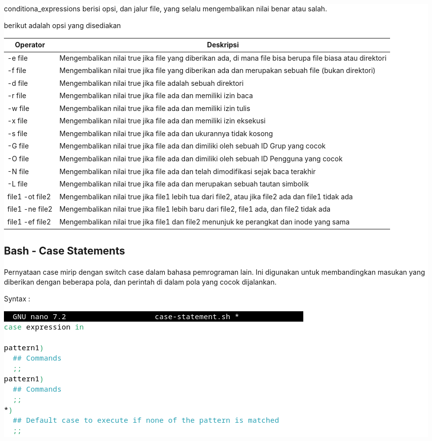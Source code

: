 conditiona_expressions berisi opsi, dan jalur file, yang selalu mengembalikan nilai benar atau salah.

berikut adalah opsi yang disediakan

| Operator        | Deskripsi                                                                                                 |
| --------------- | --------------------------------------------------------------------------------------------------------- |
| -e file         | Mengembalikan nilai true jika file yang diberikan ada, di mana file bisa berupa file biasa atau direktori |
| -f file         | Mengembalikan nilai true jika file yang diberikan ada dan merupakan sebuah file (bukan direktori)         |
| -d file         | Mengembalikan nilai true jika file adalah sebuah direktori                                                |
| -r file         | Mengembalikan nilai true jika file ada dan memiliki izin baca                                             |
| -w file         | Mengembalikan nilai true jika file ada dan memiliki izin tulis                                            |
| -x file         | Mengembalikan nilai true jika file ada dan memiliki izin eksekusi                                         |
| -s file         | Mengembalikan nilai true jika file ada dan ukurannya tidak kosong                                         |
| -G file         | Mengembalikan nilai true jika file ada dan dimiliki oleh sebuah ID Grup yang cocok                        |
| -O file         | Mengembalikan nilai true jika file ada dan dimiliki oleh sebuah ID Pengguna yang cocok                    |
| -N file         | Mengembalikan nilai true jika file ada dan telah dimodifikasi sejak baca terakhir                         |
| -L file         | Mengembalikan nilai true jika file ada dan merupakan sebuah tautan simbolik                               |
| file1 -ot file2 | Mengembalikan nilai true jika file1 lebih tua dari file2, atau jika file2 ada dan file1 tidak ada         |
| file1 -ne file2 | Mengembalikan nilai true jika file1 lebih baru dari file2, file1 ada, dan file2 tidak ada                 |
| file1 -ef file2 | Mengembalikan nilai true jika file1 dan file2 menunjuk ke perangkat dan inode yang sama                   |

## Bash - Case Statements

Pernyataan case mirip dengan switch case dalam bahasa pemrograman lain.
Ini digunakan untuk membandingkan masukan yang diberikan dengan beberapa pola, dan perintah di dalam pola yang cocok dijalankan.

Syntax :

![App Screenshot](assets/img/case%20statements/1.png)
